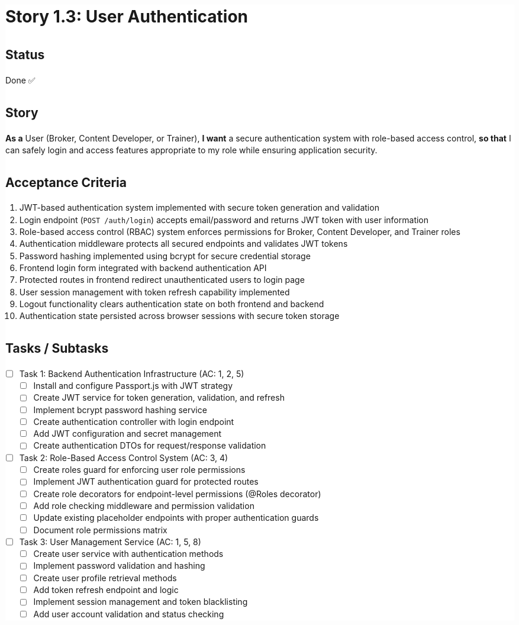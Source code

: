 # Story 1.3: User Authentication

## Status
Done ✅

## Story
**As a** User (Broker, Content Developer, or Trainer),
**I want** a secure authentication system with role-based access control,
**so that** I can safely login and access features appropriate to my role while ensuring application security.

## Acceptance Criteria
1. JWT-based authentication system implemented with secure token generation and validation
2. Login endpoint (`POST /auth/login`) accepts email/password and returns JWT token with user information
3. Role-based access control (RBAC) system enforces permissions for Broker, Content Developer, and Trainer roles
4. Authentication middleware protects all secured endpoints and validates JWT tokens
5. Password hashing implemented using bcrypt for secure credential storage
6. Frontend login form integrated with backend authentication API
7. Protected routes in frontend redirect unauthenticated users to login page
8. User session management with token refresh capability implemented
9. Logout functionality clears authentication state on both frontend and backend
10. Authentication state persisted across browser sessions with secure token storage

## Tasks / Subtasks

- [ ] Task 1: Backend Authentication Infrastructure (AC: 1, 2, 5)
  - [ ] Install and configure Passport.js with JWT strategy
  - [ ] Create JWT service for token generation, validation, and refresh
  - [ ] Implement bcrypt password hashing service
  - [ ] Create authentication controller with login endpoint
  - [ ] Add JWT configuration and secret management
  - [ ] Create authentication DTOs for request/response validation

- [ ] Task 2: Role-Based Access Control System (AC: 3, 4)
  - [ ] Create roles guard for enforcing user role permissions
  - [ ] Implement JWT authentication guard for protected routes
  - [ ] Create role decorators for endpoint-level permissions (@Roles decorator)
  - [ ] Add role checking middleware and permission validation
  - [ ] Update existing placeholder endpoints with proper authentication guards
  - [ ] Document role permissions matrix

- [ ] Task 3: User Management Service (AC: 1, 5, 8)
  - [ ] Create user service with authentication methods
  - [ ] Implement password validation and hashing
  - [ ] Create user profile retrieval methods
  - [ ] Add token refresh endpoint and logic
  - [ ] Implement session management and token blacklisting
  - [ ] Add user account validation and status checking
